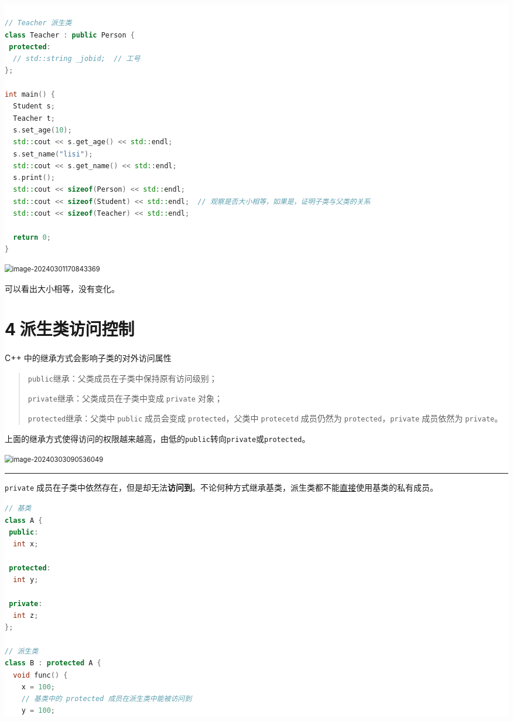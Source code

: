 ```cpp

// Teacher 派生类
class Teacher : public Person {
 protected:
  // std::string _jobid;  // 工号
};

int main() {
  Student s;
  Teacher t;
  s.set_age(10);
  std::cout << s.get_age() << std::endl;
  s.set_name("lisi");
  std::cout << s.get_name() << std::endl;
  s.print();
  std::cout << sizeof(Person) << std::endl;
  std::cout << sizeof(Student) << std::endl;  // 观察是否大小相等，如果是，证明子类与父类的关系
  std::cout << sizeof(Teacher) << std::endl;

  return 0;
}
```

<img src="https://leafalice-image.oss-cn-hangzhou.aliyuncs.com/img/2024-03-01%2F51377fdb2d5abaae27a604beb4c709f6--5b63--image-20240301170843369.png" alt="image-20240301170843369" style="zoom:80%;" />

可以看出大小相等，没有变化。

# 4 派生类访问控制

C++ 中的继承方式会影响子类的对外访问属性

>`public`继承：父类成员在子类中保持原有访问级别；
>
>`private`继承：父类成员在子类中变成 `private` 对象；
>
>`protected`继承：父类中 `public` 成员会变成 `protected`，父类中 `protecetd` 成员仍然为 `protected`，`private` 成员依然为 `private`。

上面的继承方式使得访问的权限越来越高，由低的`public`转向`private`或`protected`。

<img src="https://leafalice-image.oss-cn-hangzhou.aliyuncs.com/img/2024-03-03%2F83555fa273d6e63620e29c9545852d6c--611e--image-20240303090536049.png" alt="image-20240303090536049" style="zoom:80%;" />

---

`private` 成员在子类中依然存在，但是却无法**访问到**。不论何种方式继承基类，派生类都不能<u>直接</u>使用基类的私有成员。

```cpp
// 基类
class A {
 public:
  int x;

 protected:
  int y;

 private:
  int z;
};

// 派生类
class B : protected A {
  void func() {
    x = 100;
    // 基类中的 protected 成员在派生类中能被访问到
    y = 100;
```